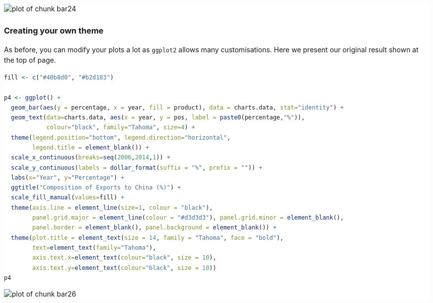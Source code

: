 <img src="/figure/bar24-1.png" title="plot of chunk bar24" alt="plot of chunk bar24" style="display: block; margin: auto;" />

### Creating your own theme
As before, you can modify your plots a lot as `ggplot2` allows many customisations. Here we present our original result shown at the top of page.


```r
fill <- c("#40b8d0", "#b2d183")

p4 <- ggplot() +
  geom_bar(aes(y = percentage, x = year, fill = product), data = charts.data, stat="identity") +
  geom_text(data=charts.data, aes(x = year, y = pos, label = paste0(percentage,"%")),
            colour="black", family="Tahoma", size=4) +
  theme(legend.position="bottom", legend.direction="horizontal",
        legend.title = element_blank()) +
  scale_x_continuous(breaks=seq(2006,2014,1)) +
  scale_y_continuous(labels = dollar_format(suffix = "%", prefix = "")) +
  labs(x="Year", y="Percentage") +
  ggtitle("Composition of Exports to China (%)") +
  scale_fill_manual(values=fill) +
  theme(axis.line = element_line(size=1, colour = "black"),
        panel.grid.major = element_line(colour = "#d3d3d3"), panel.grid.minor = element_blank(),
        panel.border = element_blank(), panel.background = element_blank()) +
  theme(plot.title = element_text(size = 14, family = "Tahoma", face = "bold"),
        text=element_text(family="Tahoma"),
        axis.text.x=element_text(colour="black", size = 10),
        axis.text.y=element_text(colour="black", size = 10))
p4
```

<img src="/figure/bar26-1.png" title="plot of chunk bar26" alt="plot of chunk bar26" style="display: block; margin: auto;" />
